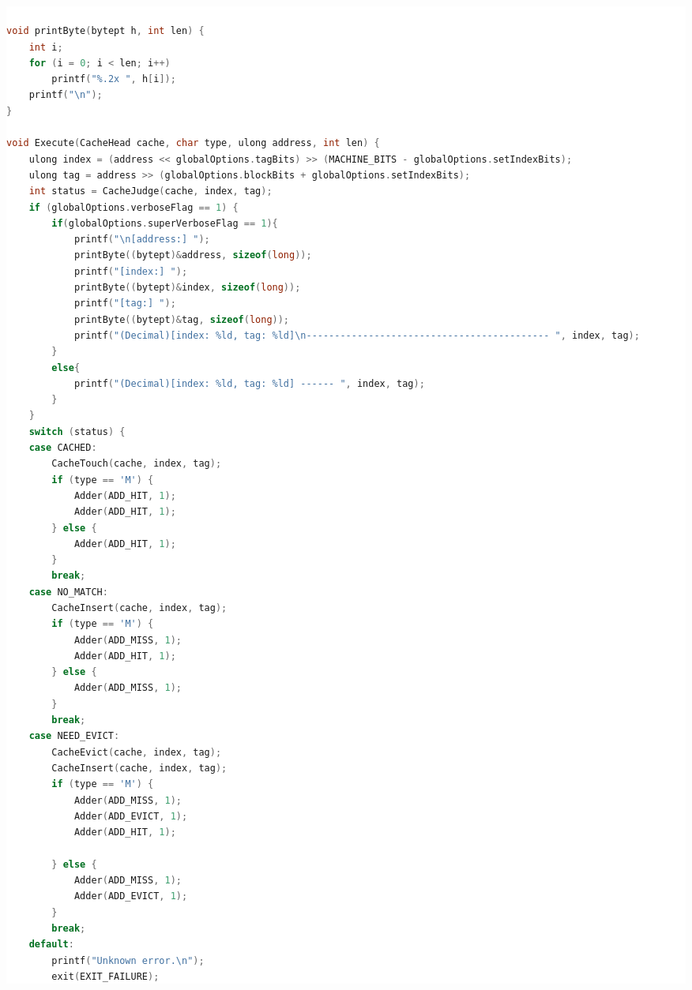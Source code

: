 ```c

void printByte(bytept h, int len) {
	int i;
	for (i = 0; i < len; i++)
		printf("%.2x ", h[i]);
	printf("\n");
}

void Execute(CacheHead cache, char type, ulong address, int len) {
	ulong index = (address << globalOptions.tagBits) >> (MACHINE_BITS - globalOptions.setIndexBits);
	ulong tag = address >> (globalOptions.blockBits + globalOptions.setIndexBits);
	int status = CacheJudge(cache, index, tag);
	if (globalOptions.verboseFlag == 1) {
		if(globalOptions.superVerboseFlag == 1){
			printf("\n[address:] ");
			printByte((bytept)&address, sizeof(long));
			printf("[index:] ");
			printByte((bytept)&index, sizeof(long));
			printf("[tag:] ");
			printByte((bytept)&tag, sizeof(long));
			printf("(Decimal)[index: %ld, tag: %ld]\n------------------------------------------- ", index, tag);
		} 
		else{
			printf("(Decimal)[index: %ld, tag: %ld] ------ ", index, tag);
		}
	}
	switch (status) {
	case CACHED:
		CacheTouch(cache, index, tag);
		if (type == 'M') {
			Adder(ADD_HIT, 1);
			Adder(ADD_HIT, 1);
		} else {
			Adder(ADD_HIT, 1);
		}
		break;
	case NO_MATCH:
		CacheInsert(cache, index, tag);
		if (type == 'M') {
			Adder(ADD_MISS, 1);
			Adder(ADD_HIT, 1);
		} else {
			Adder(ADD_MISS, 1);
		}
		break;
	case NEED_EVICT:
		CacheEvict(cache, index, tag);
		CacheInsert(cache, index, tag);
		if (type == 'M') {
			Adder(ADD_MISS, 1);
			Adder(ADD_EVICT, 1);
			Adder(ADD_HIT, 1);

		} else {
			Adder(ADD_MISS, 1);
			Adder(ADD_EVICT, 1);
		}
		break;
	default:
		printf("Unknown error.\n");
		exit(EXIT_FAILURE);
```